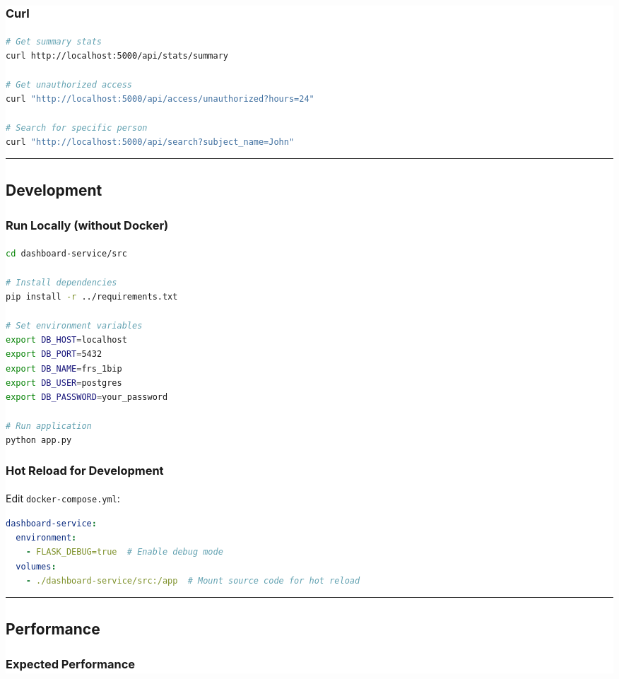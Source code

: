 ### Curl

```bash
# Get summary stats
curl http://localhost:5000/api/stats/summary

# Get unauthorized access
curl "http://localhost:5000/api/access/unauthorized?hours=24"

# Search for specific person
curl "http://localhost:5000/api/search?subject_name=John"
```

---

## Development

### Run Locally (without Docker)

```bash
cd dashboard-service/src

# Install dependencies
pip install -r ../requirements.txt

# Set environment variables
export DB_HOST=localhost
export DB_PORT=5432
export DB_NAME=frs_1bip
export DB_USER=postgres
export DB_PASSWORD=your_password

# Run application
python app.py
```

### Hot Reload for Development

Edit `docker-compose.yml`:

```yaml
dashboard-service:
  environment:
    - FLASK_DEBUG=true  # Enable debug mode
  volumes:
    - ./dashboard-service/src:/app  # Mount source code for hot reload
```

---

## Performance

### Expected Performance
